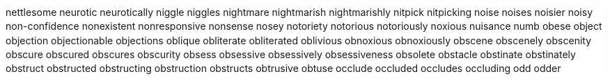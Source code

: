 nettlesome
neurotic
neurotically
niggle
niggles
nightmare
nightmarish
nightmarishly
nitpick
nitpicking
noise
noises
noisier
noisy
non-confidence
nonexistent
nonresponsive
nonsense
nosey
notoriety
notorious
notoriously
noxious
nuisance
numb
obese
object
objection
objectionable
objections
oblique
obliterate
obliterated
oblivious
obnoxious
obnoxiously
obscene
obscenely
obscenity
obscure
obscured
obscures
obscurity
obsess
obsessive
obsessively
obsessiveness
obsolete
obstacle
obstinate
obstinately
obstruct
obstructed
obstructing
obstruction
obstructs
obtrusive
obtuse
occlude
occluded
occludes
occluding
odd
odder